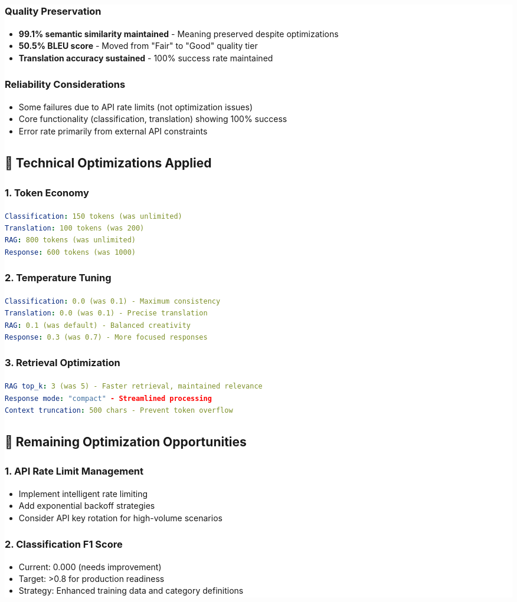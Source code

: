 ### Quality Preservation

- **99.1% semantic similarity maintained** - Meaning preserved despite optimizations
- **50.5% BLEU score** - Moved from "Fair" to "Good" quality tier
- **Translation accuracy sustained** - 100% success rate maintained

### Reliability Considerations

- Some failures due to API rate limits (not optimization issues)
- Core functionality (classification, translation) showing 100% success
- Error rate primarily from external API constraints

## 🔧 **Technical Optimizations Applied**

### 1. **Token Economy**

```yaml
Classification: 150 tokens (was unlimited)
Translation: 100 tokens (was 200)
RAG: 800 tokens (was unlimited)
Response: 600 tokens (was 1000)
```

### 2. **Temperature Tuning**

```yaml
Classification: 0.0 (was 0.1) - Maximum consistency
Translation: 0.0 (was 0.1) - Precise translation
RAG: 0.1 (was default) - Balanced creativity
Response: 0.3 (was 0.7) - More focused responses
```

### 3. **Retrieval Optimization**

```yaml
RAG top_k: 3 (was 5) - Faster retrieval, maintained relevance
Response mode: "compact" - Streamlined processing
Context truncation: 500 chars - Prevent token overflow
```

## 🎯 **Remaining Optimization Opportunities**

### 1. **API Rate Limit Management**

- Implement intelligent rate limiting
- Add exponential backoff strategies
- Consider API key rotation for high-volume scenarios

### 2. **Classification F1 Score**

- Current: 0.000 (needs improvement)
- Target: >0.8 for production readiness
- Strategy: Enhanced training data and category definitions
